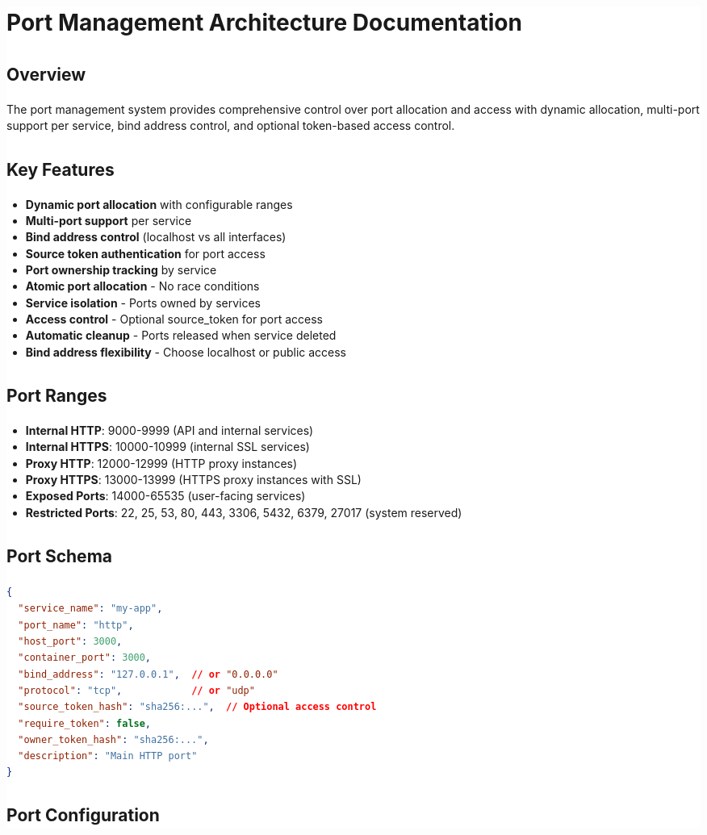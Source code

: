 # Port Management Architecture Documentation

## Overview

The port management system provides comprehensive control over port allocation and access with dynamic allocation, multi-port support per service, bind address control, and optional token-based access control.

## Key Features

- **Dynamic port allocation** with configurable ranges
- **Multi-port support** per service
- **Bind address control** (localhost vs all interfaces)
- **Source token authentication** for port access
- **Port ownership tracking** by service
- **Atomic port allocation** - No race conditions
- **Service isolation** - Ports owned by services
- **Access control** - Optional source_token for port access
- **Automatic cleanup** - Ports released when service deleted
- **Bind address flexibility** - Choose localhost or public access

## Port Ranges

- **Internal HTTP**: 9000-9999 (API and internal services)
- **Internal HTTPS**: 10000-10999 (internal SSL services)
- **Proxy HTTP**: 12000-12999 (HTTP proxy instances)
- **Proxy HTTPS**: 13000-13999 (HTTPS proxy instances with SSL)
- **Exposed Ports**: 14000-65535 (user-facing services)
- **Restricted Ports**: 22, 25, 53, 80, 443, 3306, 5432, 6379, 27017 (system reserved)

## Port Schema

```json
{
  "service_name": "my-app",
  "port_name": "http",
  "host_port": 3000,
  "container_port": 3000,
  "bind_address": "127.0.0.1",  // or "0.0.0.0"
  "protocol": "tcp",            // or "udp"
  "source_token_hash": "sha256:...",  // Optional access control
  "require_token": false,
  "owner_token_hash": "sha256:...",
  "description": "Main HTTP port"
}
```

## Port Configuration
